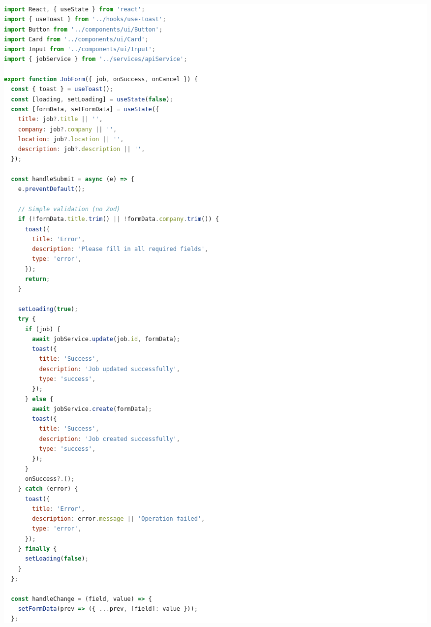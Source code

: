 ```jsx hljs
import React, { useState } from 'react';
import { useToast } from '../hooks/use-toast';
import Button from '../components/ui/Button';
import Card from '../components/ui/Card';
import Input from '../components/ui/Input';
import { jobService } from '../services/apiService';

export function JobForm({ job, onSuccess, onCancel }) {
  const { toast } = useToast();
  const [loading, setLoading] = useState(false);
  const [formData, setFormData] = useState({
    title: job?.title || '',
    company: job?.company || '',
    location: job?.location || '',
    description: job?.description || '',
  });

  const handleSubmit = async (e) => {
    e.preventDefault();

    // Simple validation (no Zod)
    if (!formData.title.trim() || !formData.company.trim()) {
      toast({
        title: 'Error',
        description: 'Please fill in all required fields',
        type: 'error',
      });
      return;
    }

    setLoading(true);
    try {
      if (job) {
        await jobService.update(job.id, formData);
        toast({
          title: 'Success',
          description: 'Job updated successfully',
          type: 'success',
        });
      } else {
        await jobService.create(formData);
        toast({
          title: 'Success',
          description: 'Job created successfully',
          type: 'success',
        });
      }
      onSuccess?.();
    } catch (error) {
      toast({
        title: 'Error',
        description: error.message || 'Operation failed',
        type: 'error',
      });
    } finally {
      setLoading(false);
    }
  };

  const handleChange = (field, value) => {
    setFormData(prev => ({ ...prev, [field]: value }));
  };

```